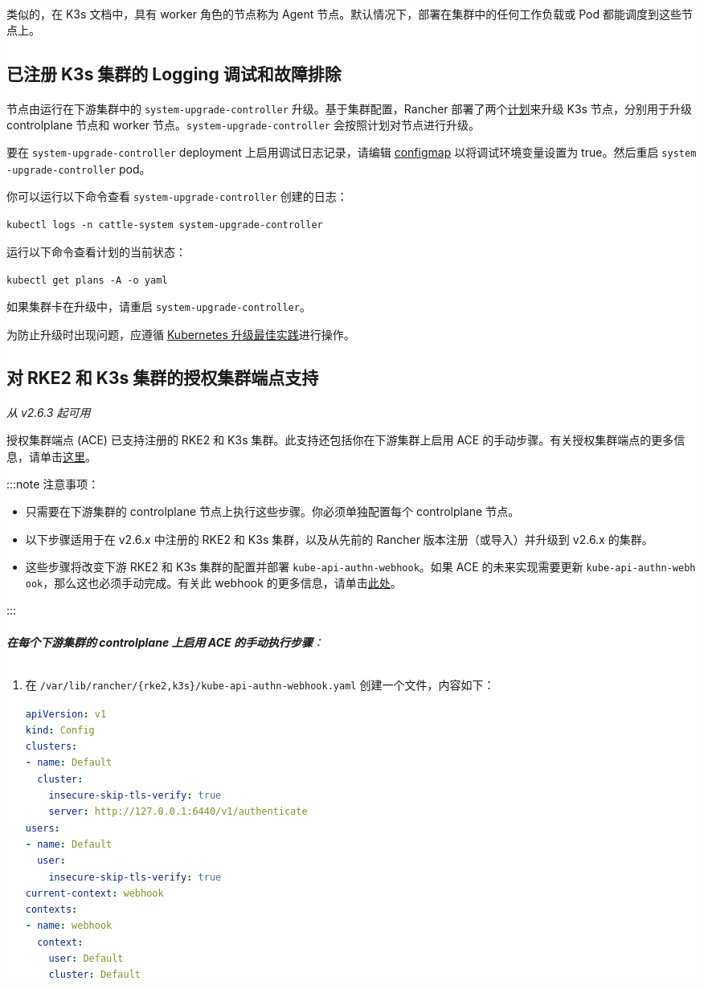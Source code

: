 类似的，在 K3s 文档中，具有 worker 角色的节点称为 Agent 节点。默认情况下，部署在集群中的任何工作负载或 Pod 都能调度到这些节点上。

## 已注册 K3s 集群的 Logging 调试和故障排除

节点由运行在下游集群中的 `system-upgrade-controller` 升级。基于集群配置，Rancher 部署了两个[计划](https://github.com/rancher/system-upgrade-controller#example-upgrade-plan)来升级 K3s 节点，分别用于升级 controlplane 节点和 worker 节点。`system-upgrade-controller` 会按照计划对节点进行升级。

要在 `system-upgrade-controller` deployment 上启用调试日志记录，请编辑 [configmap](https://github.com/rancher/system-upgrade-controller/blob/50a4c8975543d75f1d76a8290001d87dc298bdb4/manifests/system-upgrade-controller.yaml#L32) 以将调试环境变量设置为 true。然后重启 `system-upgrade-controller` pod。

你可以运行以下命令查看 `system-upgrade-controller` 创建的日志：

```
kubectl logs -n cattle-system system-upgrade-controller
```

运行以下命令查看计划的当前状态：

```
kubectl get plans -A -o yaml
```

如果集群卡在升级中，请重启 `system-upgrade-controller`。

为防止升级时出现问题，应遵循 [Kubernetes 升级最佳实践](https://kubernetes.io/docs/tasks/administer-cluster/kubeadm/kubeadm-upgrade/)进行操作。

## 对 RKE2 和 K3s 集群的授权集群端点支持

_从 v2.6.3 起可用_

授权集群端点 (ACE) 已支持注册的 RKE2 和 K3s 集群。此支持还包括你在下游集群上启用 ACE 的手动步骤。有关授权集群端点的更多信息，请单击[这里](../../advanced-user-guides/manage-clusters/access-clusters/authorized-cluster-endpoint.md)。

:::note 注意事项：

- 只需要在下游集群的 controlplane 节点上执行这些步骤。你必须单独配置每个 controlplane 节点。

- 以下步骤适用于在 v2.6.x 中注册的 RKE2 和 K3s 集群，以及从先前的 Rancher 版本注册（或导入）并升级到 v2.6.x 的集群。

- 这些步骤将改变下游 RKE2 和 K3s 集群的配置并部署 `kube-api-authn-webhook`。如果 ACE 的未来实现需要更新 `kube-api-authn-webhook`，那么这也必须手动完成。有关此 webhook 的更多信息，请单击[此处](../../advanced-user-guides/manage-clusters/access-clusters/authorized-cluster-endpoint.md#关于-kube-api-auth-身份验证-webhook)。

:::

###### **在每个下游集群的 controlplane 上启用 ACE 的手动执行步骤**：

1. 在 `/var/lib/rancher/{rke2,k3s}/kube-api-authn-webhook.yaml` 创建一个文件，内容如下：
   ```yaml
   apiVersion: v1
   kind: Config
   clusters:
   - name: Default
     cluster:
       insecure-skip-tls-verify: true
       server: http://127.0.0.1:6440/v1/authenticate
   users:
   - name: Default
     user:
       insecure-skip-tls-verify: true
   current-context: webhook
   contexts:
   - name: webhook
     context:
       user: Default
       cluster: Default
   ```

